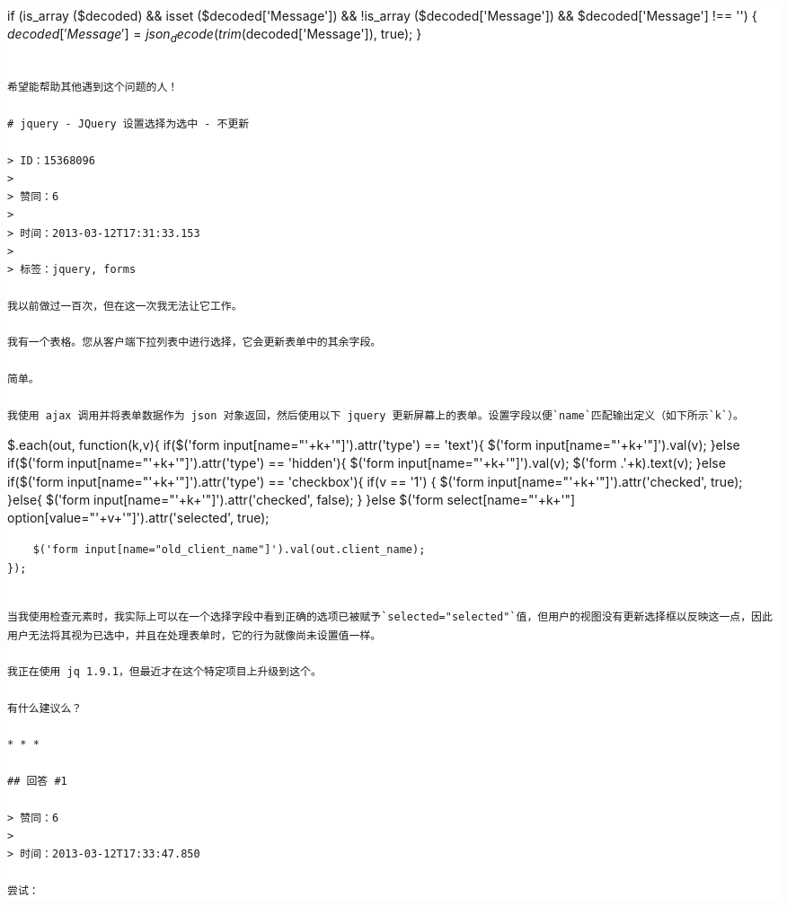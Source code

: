 if (is_array ($decoded) && isset ($decoded['Message']) && !is_array ($decoded['Message']) && $decoded['Message'] !== '')
{
    $decoded['Message'] = json_decode (trim ($decoded['Message']), true);
} 
```

希望能帮助其他遇到这个问题的人！

# jquery - JQuery 设置选择为选中 - 不更新

> ID：15368096
> 
> 赞同：6
> 
> 时间：2013-03-12T17:31:33.153
> 
> 标签：jquery, forms

我以前做过一百次，但在这一次我无法让它工作。

我有一个表格。您从客户端下拉列表中进行选择，它会更新表单中的其余字段。

简单。

我使用 ajax 调用并将表单数据作为 json 对象返回，然后使用以下 jquery 更新屏幕上的表单。设置字段以便`name`匹配输出定义（如下所示`k`）。

```
 $.each(out, function(k,v){
        if($('form input[name="'+k+'"]').attr('type') == 'text'){
            $('form input[name="'+k+'"]').val(v);
        }else if($('form input[name="'+k+'"]').attr('type') == 'hidden'){
            $('form input[name="'+k+'"]').val(v);
            $('form .'+k).text(v);
        }else if($('form input[name="'+k+'"]').attr('type') == 'checkbox'){
            if(v == '1') {
                $('form input[name="'+k+'"]').attr('checked', true);
            }else{
                $('form input[name="'+k+'"]').attr('checked', false);
            }
        }else
        $('form select[name="'+k+'"] option[value="'+v+'"]').attr('selected', true);

        $('form input[name="old_client_name"]').val(out.client_name);
    }); 
```

当我使用检查元素时，我实际上可以在一个选择字段中看到正确的选项已被赋予`selected="selected"`值，但用户的视图没有更新选择框以反映这一点，因此用户无法将其视为已选中，并且在处理表单时，它的行为就像尚未设置值一样。

我正在使用 jq 1.9.1，但最近才在这个特定项目上升级到这个。

有什么建议么？

* * *

## 回答 #1

> 赞同：6
> 
> 时间：2013-03-12T17:33:47.850

尝试：

```